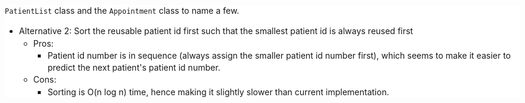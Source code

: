 ```PatientList``` class and the ```Appointment``` class to name a few. 

+ Alternative 2: Sort the reusable patient id first such that the smallest patient id is always reused first 
    * Pros: 
        - Patient id number is in sequence (always assign the smaller patient id number first), which seems to make
         it easier to predict the next patient's patient id number.
    * Cons:
        - Sorting is O(n log n) time, hence making it slightly slower than current implementation.